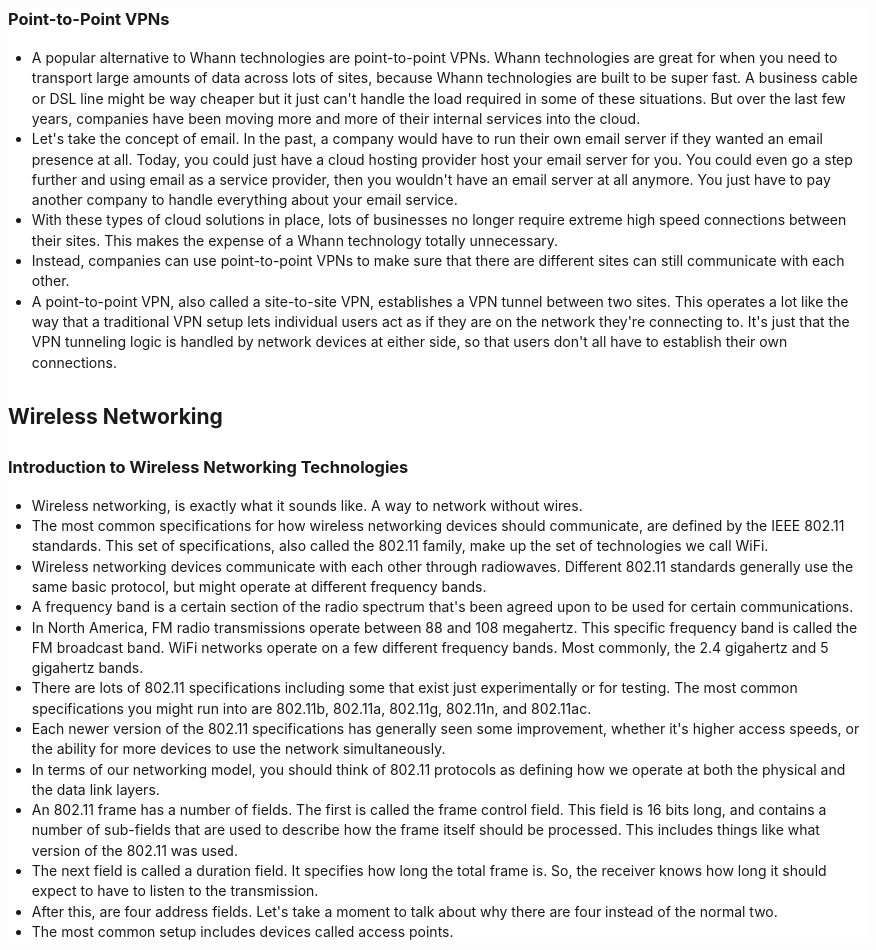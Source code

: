 ### Point-to-Point VPNs
- A popular alternative to Whann technologies are point-to-point VPNs. Whann technologies are great for when you need to transport large amounts of data across lots of sites, because Whann technologies are built to be super fast. A business cable or DSL line might be way cheaper but it just can't handle the load required in some of these situations. But over the last few years, companies have been moving more and more of their internal services into the cloud.
- Let's take the concept of email. In the past, a company would have to run their own email server if they wanted an email presence at all. Today, you could just have a cloud hosting provider host your email server for you. You could even go a step further and using email as a service provider, then you wouldn't have an email server at all anymore. You just have to pay another company to handle everything about your email service. 
- With these types of cloud solutions in place, lots of businesses no longer require extreme high speed connections between their sites. This makes the expense of a Whann technology totally unnecessary. 
- Instead, companies can use point-to-point VPNs to make sure that there are different sites can still communicate with each other. 
- A point-to-point VPN, also called a site-to-site VPN, establishes a VPN tunnel between two sites. This operates a lot like the way that a traditional VPN setup lets individual users act as if they are on the network they're connecting to. It's just that the VPN tunneling logic is handled by network devices at either side, so that users don't all have to establish their own connections. 

## Wireless Networking
### Introduction to Wireless Networking Technologies
- Wireless networking, is exactly what it sounds like. A way to network without wires.
- The most common specifications for how wireless networking devices should communicate, are defined by the IEEE 802.11 standards. This set of specifications, also called the 802.11 family, make up the set of technologies we call WiFi. 
- Wireless networking devices communicate with each other through radiowaves. Different 802.11 standards generally use the same basic protocol, but might operate at different frequency bands. 
- A frequency band is a certain section of the radio spectrum that's been agreed upon to be used for certain communications. 
- In North America, FM radio transmissions operate between 88 and 108 megahertz. This specific frequency band is called the FM broadcast band. WiFi networks operate on a few different frequency bands. Most commonly, the 2.4 gigahertz and 5 gigahertz bands. 
- There are lots of 802.11 specifications including some that exist just experimentally or for testing. The most common specifications you might run into are 802.11b, 802.11a, 802.11g, 802.11n, and 802.11ac. 
- Each newer version of the 802.11 specifications has generally seen some improvement, whether it's higher access speeds, or the ability for more devices to use the network simultaneously. 
- In terms of our networking model, you should think of 802.11 protocols as defining how we operate at both the physical and the data link layers. 
- An 802.11 frame has a number of fields. The first is called the frame control field. This field is 16 bits long, and contains a number of sub-fields that are used to describe how the frame itself should be processed. This includes things like what version of the 802.11 was used. 
- The next field is called a duration field. It specifies how long the total frame is. So, the receiver knows how long it should expect to have to listen to the transmission. 
- After this, are four address fields. Let's take a moment to talk about why there are four instead of the normal two.
- The most common setup includes devices called access points. 